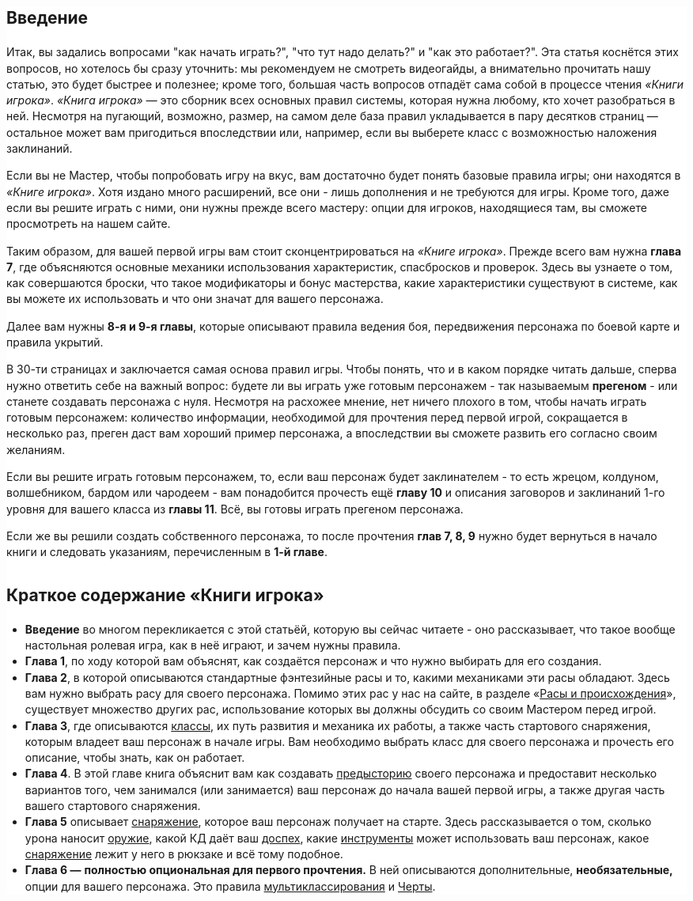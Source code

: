 ## Введение

Итак, вы задались вопросами "как начать играть?", "что тут надо делать?" и "как это работает?". Эта статья коснётся этих вопросов, но хотелось бы сразу уточнить: мы рекомендуем не смотреть видеогайды, а внимательно прочитать нашу статью, это будет быстрее и полезнее; кроме того, большая часть вопросов отпадёт сама собой в процессе чтения _«Книги игрока»_. _«Книга игрока» —_ это сборник всех основных правил системы, которая нужна любому, кто хочет разобраться в ней. Несмотря на пугающий, возможно, размер, на самом деле база правил укладывается в пару десятков страниц — остальное может вам пригодиться впоследствии или, например, если вы выберете класс с возможностью наложения заклинаний.

Если вы не Мастер, чтобы попробовать игру на вкус, вам достаточно будет понять базовые правила игры; они находятся в _«Книге игрока»_. Хотя издано много расширений, все они - лишь дополнения и не требуются для игры. Кроме того, даже если вы решите играть с ними, они нужны прежде всего мастеру: опции для игроков, находящиеся там, вы сможете просмотреть на нашем сайте.

Таким образом, для вашей первой игры вам стоит сконцентрироваться на _«Книге игрока»_. Прежде всего вам нужна **глава 7**, где объясняются основные механики использования характеристик, спасбросков и проверок. Здесь вы узнаете о том, как совершаются броски, что такое модификаторы и бонус мастерства, какие характеристики существуют в системе, как вы можете их использовать и что они значат для вашего персонажа.

Далее вам нужны **8-я и 9-я главы**, которые описывают правила ведения боя, передвижения персонажа по боевой карте и правила укрытий.

В 30-ти страницах и заключается самая основа правил игры. Чтобы понять, что и в каком порядке читать дальше, сперва нужно ответить себе на важный вопрос: будете ли вы играть уже готовым персонажем - так называемым **прегеном** \- или станете создавать персонажа с нуля. Несмотря на расхожее мнение, нет ничего плохого в том, чтобы начать играть готовым персонажем: количество информации, необходимой для прочтения перед первой игрой, сокращается в несколько раз, преген даст вам хороший пример персонажа, а впоследствии вы сможете развить его согласно своим желаниям.

Если вы решите играть готовым персонажем, то, если ваш персонаж будет заклинателем - то есть жрецом, колдуном, волшебником, бардом или чародеем - вам понадобится прочесть ещё **главу 10** и описания заговоров и заклинаний 1-го уровня для вашего класса из **главы 11**. Всё, вы готовы играть прегеном персонажа.

Если же вы решили создать собственного персонажа, то после прочтения **глав 7, 8, 9** нужно будет вернуться в начало книги и следовать указаниям, перечисленным в **1-й главе**.

## Краткое содержание «Книги игрока»

-   **Введение** во многом перекликается с этой статьёй, которую вы сейчас читаете - оно рассказывает, что такое вообще настольная ролевая игра, как в неё играют, и зачем нужны правила.
-   **Глава 1**, по ходу которой вам объяснят, как создаётся персонаж и что нужно выбирать для его создания.
-   **Глава 2**, в которой описываются стандартные фэнтезийные расы и то, какими механиками эти расы обладают. Здесь вам нужно выбрать расу для своего персонажа. Помимо этих рас у нас на сайте, в разделе «[Расы и происхождения](https://dnd.su/race/)», существует множество других рас, использование которых вы должны обсудить со своим Мастером перед игрой.
-   **Глава 3**, где описываются [классы](https://dnd.su/class/), их путь развития и механика их работы, а также часть стартового снаряжения, которым владеет ваш персонаж в начале игры. Вам необходимо выбрать класс для своего персонажа и прочесть его описание, чтобы знать, как он работает. 
-   **Глава 4**. В этой главе книга объяснит вам как создавать [предысторию](https://dnd.su/backgrounds/) своего персонажа и предоставит несколько вариантов того, чем занимался (или занимается) ваш персонаж до начала вашей первой игры, а также другая часть вашего стартового снаряжения.
-   **Глава 5** описывает [cнаряжение](https://dnd.su/articles/inventory/147-armor_arms_equipment_tools/), которое ваш персонаж получает на старте. Здесь рассказывается о том, сколько урона наносит [оружие](https://dnd.su/articles/inventory/96-arms/), какой КД даёт ваш [доспех](https://dnd.su/articles/inventory/95-armor_and_shields/), какие [инструменты](https://dnd.su/articles/inventory/100-tools/) может использовать ваш персонаж, какое [снаряжение](https://dnd.su/articles/inventory/98-equipment/) лежит у него в рюкзаке и всё тому подобное.
-   **Глава 6 —** **полностью опциональная для первого прочтения.** В ней описываются дополнительные, **необязательные,** опции для вашего персонажа. Это правила [мультиклассирования](https://dnd.su/articles/mechanics/449-multiclassing/) и [Черты](https://dnd.su/feats/).